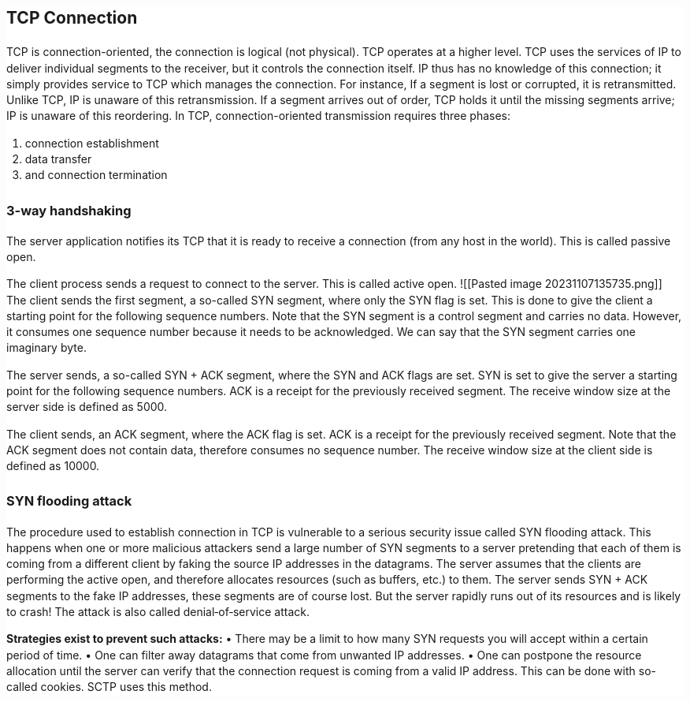 ## TCP Connection
TCP is connection-oriented, the connection is logical (not physical). TCP operates at a higher level. TCP uses the services of IP to deliver individual segments to the receiver, but it controls the connection itself.
IP thus has no knowledge of this connection; it simply provides service to TCP
which manages the connection. For instance, If a segment is lost or corrupted, it
is retransmitted. Unlike TCP, IP is unaware of this retransmission. If a segment
arrives out of order, TCP holds it until the missing segments arrive; IP is unaware
of this reordering.
In TCP, connection-oriented transmission requires three phases:
1. connection establishment
2. data transfer
3. and connection termination

### 3-way handshaking
The server application notifies its TCP that it is ready to receive a connection (from any host in the world).
This is called passive open.

The client process sends a request to connect to the server.
This is called active open.
![[Pasted image 20231107135735.png]]
The client sends the first segment, a so-called SYN segment, where only the SYN flag is set. This is done to give the client a starting point for the following sequence numbers.
Note that the SYN segment is a control segment and carries no data.
However, it consumes one sequence number because it needs to be
acknowledged. We can say that the SYN segment carries one imaginary byte.

The server sends, a so-called SYN + ACK segment, where the SYN and ACK flags are set. SYN is set to give the server a starting point for the following sequence numbers. ACK is a receipt for the previously received segment.
The receive window size at the server side is defined as 5000.

The client sends, an ACK segment, where the ACK flag is set.
ACK is a receipt for the previously received segment.
Note that the ACK segment does not contain data, therefore consumes no sequence number.
The receive window size at the client side is defined as 10000.

### SYN flooding attack
The procedure used to establish connection in TCP is vulnerable to a serious security issue called SYN flooding attack.
This happens when one or more malicious attackers send a large number of SYN segments to a server pretending that each of them is coming from a different client by faking the source IP addresses in the datagrams.
The server assumes that the clients are performing the active open, and therefore allocates resources (such as buffers, etc.) to them.
The server sends SYN + ACK segments to the fake IP addresses, these segments are of course lost.
But the server rapidly runs out of its resources and is likely to crash! The attack is also called denial‐of‐service attack.

**Strategies exist to prevent such attacks:**
• There may be a limit to how many SYN requests you will accept within a certain period of time.
• One can filter away datagrams that come from unwanted IP addresses.
• One can postpone the resource allocation until the server can verify that the connection request is coming from a valid IP address. This can be done with so-called cookies. SCTP uses this method.
